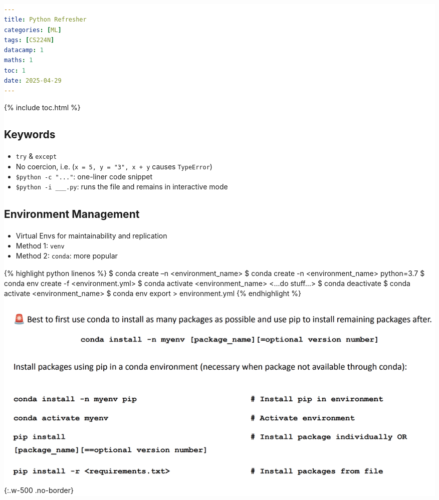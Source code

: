 ```yaml
---
title: Python Refresher
categories: [ML]
tags: [CS224N]
datacamp: 1
maths: 1
toc: 1
date: 2025-04-29
---
```


{% include toc.html %}

## Keywords

- `try` & `except`
- No coercion, i.e. (`x = 5, y = "3", x + y` causes `TypeError`)
- `$python -c "..."`: one-liner code snippet
- `$python -i ___.py`: runs the file and remains in interactive mode

## Environment Management

- Virtual Envs for maintainability and replication
- Method 1: `venv`
- Method 2: `conda`: more popular

{% highlight python linenos %}
$ conda create –n <environment_name>
$ conda create -n <environment_name> python=3.7
$ conda env create -f <environment.yml>
$ conda activate <environment_name>
<...do stuff...>
$ conda deactivate
$ conda activate <environment_name>
$ conda env export > environment.yml
{% endhighlight %}

![](./assets/img/conda-install.png){:.w-500 .no-border}

